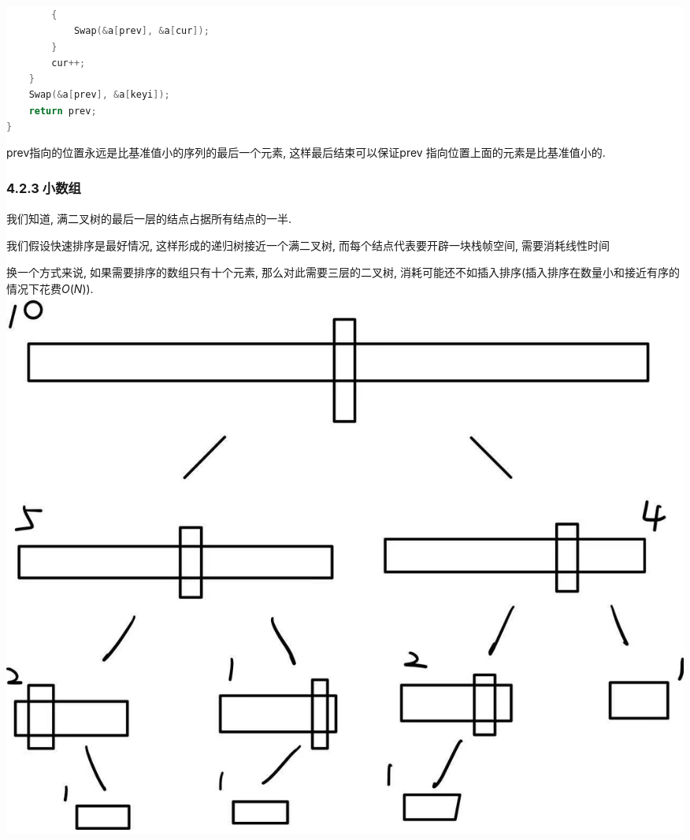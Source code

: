 ```c
        {
            Swap(&a[prev], &a[cur]);
        }   
        cur++;
    }
    Swap(&a[prev], &a[keyi]);
    return prev;
}
```
prev指向的位置永远是比基准值小的序列的最后一个元素, 这样最后结束可以保证prev 指向位置上面的元素是比基准值小的.

### 4.2.3 小数组
我们知道, 满二叉树的最后一层的结点占据所有结点的一半.

我们假设快速排序是最好情况, 这样形成的递归树接近一个满二叉树, 而每个结点代表要开辟一块栈帧空间, 需要消耗线性时间

换一个方式来说, 如果需要排序的数组只有十个元素, 那么对此需要三层的二叉树, 消耗可能还不如插入排序(插入排序在数量小和接近有序的情况下花费$O(N)$).
![1697466474459](image/排序/1697466474459.jpg)
